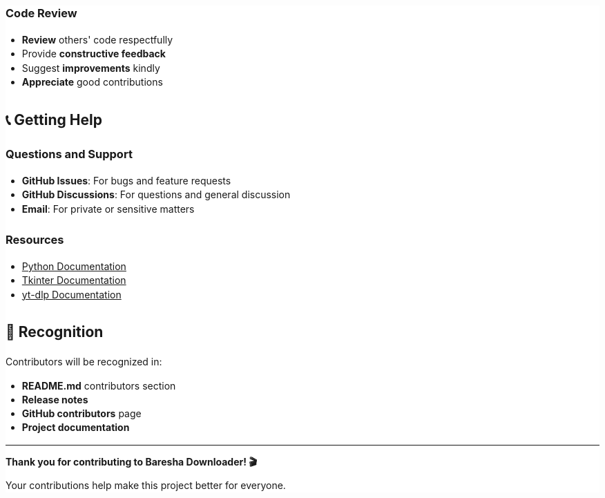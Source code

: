 ### Code Review

- **Review** others' code respectfully
- Provide **constructive feedback**
- Suggest **improvements** kindly
- **Appreciate** good contributions

## 📞 Getting Help

### Questions and Support

- **GitHub Issues**: For bugs and feature requests
- **GitHub Discussions**: For questions and general discussion
- **Email**: For private or sensitive matters

### Resources

- [Python Documentation](https://docs.python.org/)
- [Tkinter Documentation](https://docs.python.org/3/library/tkinter.html)
- [yt-dlp Documentation](https://github.com/yt-dlp/yt-dlp)

## 🙏 Recognition

Contributors will be recognized in:

- **README.md** contributors section
- **Release notes**
- **GitHub contributors** page
- **Project documentation**

---

**Thank you for contributing to Baresha Downloader! 🎬**

Your contributions help make this project better for everyone. 